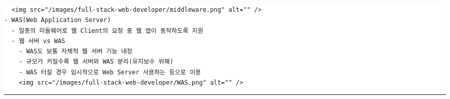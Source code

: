       <img src="/images/full-stack-web-developer/middleware.png" alt="" />
    - WAS(Web Application Server)
      - 일종의 미들웨어로 웹 Client의 요청 중 웹 앱이 동작하도록 지원
      - 웹 서버 vs WAS
        - WAS도 보통 자체적 웹 서버 기능 내장
        - 규모가 커질수록 웹 서버와 WAS 분리(유지보수 위해)
        - WAS 터질 경우 임시적으로 Web Server 사용하는 등으로 이용
        <img src="/images/full-stack-web-developer/WAS.png" alt="" />

---